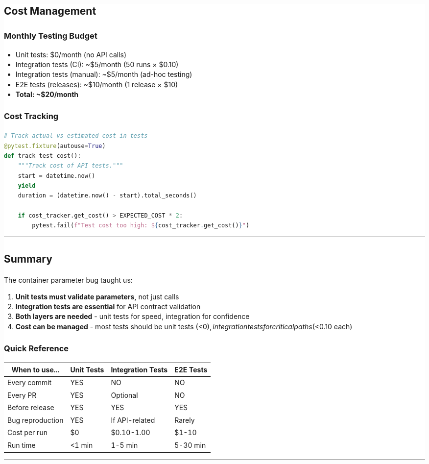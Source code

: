 
## Cost Management

### Monthly Testing Budget

- Unit tests: $0/month (no API calls)
- Integration tests (CI): ~$5/month (50 runs × $0.10)
- Integration tests (manual): ~$5/month (ad-hoc testing)
- E2E tests (releases): ~$10/month (1 release × $10)
- **Total: ~$20/month**

### Cost Tracking

```python
# Track actual vs estimated cost in tests
@pytest.fixture(autouse=True)
def track_test_cost():
    """Track cost of API tests."""
    start = datetime.now()
    yield
    duration = (datetime.now() - start).total_seconds()

    if cost_tracker.get_cost() > EXPECTED_COST * 2:
        pytest.fail(f"Test cost too high: ${cost_tracker.get_cost()}")
```

---

## Summary

The container parameter bug taught us:

1. **Unit tests must validate parameters**, not just calls
2. **Integration tests are essential** for API contract validation
3. **Both layers are needed** - unit tests for speed, integration for confidence
4. **Cost can be managed** - most tests should be unit tests (<$0), integration tests for critical paths (<$0.10 each)

### Quick Reference

| When to use... | Unit Tests | Integration Tests | E2E Tests |
|----------------|-----------|-------------------|-----------|
| Every commit | YES | NO | NO |
| Every PR | YES | Optional | NO |
| Before release | YES | YES | YES |
| Bug reproduction | YES | If API-related | Rarely |
| Cost per run | $0 | $0.10-1.00 | $1-10 |
| Run time | <1 min | 1-5 min | 5-30 min |

---